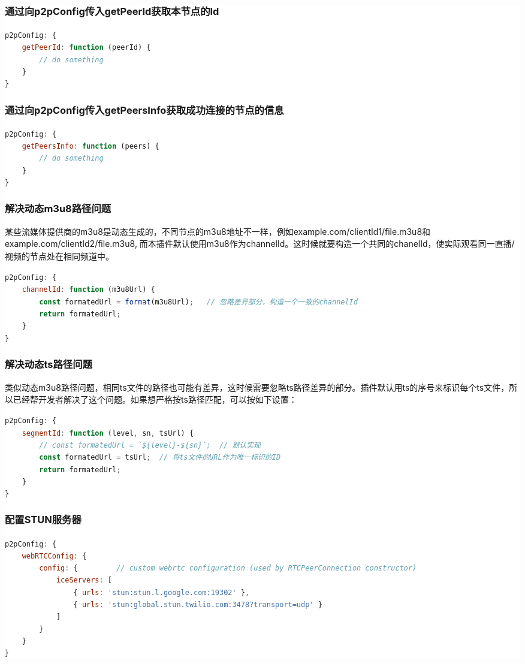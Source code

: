 ### 通过向p2pConfig传入getPeerId获取本节点的Id
```javascript
p2pConfig: {
    getPeerId: function (peerId) {
        // do something
    }
}
```

### 通过向p2pConfig传入getPeersInfo获取成功连接的节点的信息
```javascript
p2pConfig: {
    getPeersInfo: function (peers) {
        // do something
    }
}
```

### 解决动态m3u8路径问题
某些流媒体提供商的m3u8是动态生成的，不同节点的m3u8地址不一样，例如example.com/clientId1/file.m3u8和example.com/clientId2/file.m3u8,
而本插件默认使用m3u8作为channelId。这时候就要构造一个共同的chanelId，使实际观看同一直播/视频的节点处在相同频道中。
```javascript
p2pConfig: {
    channelId: function (m3u8Url) {
        const formatedUrl = format(m3u8Url);   // 忽略差异部分，构造一个一致的channelId
        return formatedUrl;
    }
}
```

### 解决动态ts路径问题
类似动态m3u8路径问题，相同ts文件的路径也可能有差异，这时候需要忽略ts路径差异的部分。插件默认用ts的序号来标识每个ts文件，所以已经帮开发者解决了这个问题。如果想严格按ts路径匹配，可以按如下设置：
```javascript
p2pConfig: {
    segmentId: function (level, sn, tsUrl) {
        // const formatedUrl = `${level}-${sn}`;  // 默认实现
        const formatedUrl = tsUrl;  // 将ts文件的URL作为唯一标识的ID
        return formatedUrl;
    }
}
```

### 配置STUN服务器
```javascript
p2pConfig: {
    webRTCConfig: { 
        config: {         // custom webrtc configuration (used by RTCPeerConnection constructor)
            iceServers: [
                { urls: 'stun:stun.l.google.com:19302' }, 
                { urls: 'stun:global.stun.twilio.com:3478?transport=udp' }
            ] 
        }
    }
}
```
